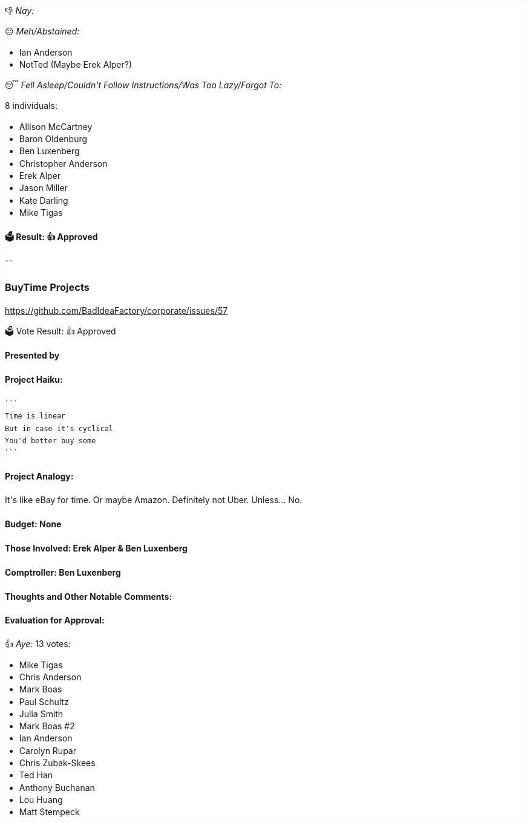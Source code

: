 

👎 *Nay:*

😐 *Meh/Abstained:*
- Ian Anderson
- NotTed (Maybe Erek Alper?)


😴 *Fell Asleep/Couldn't Follow Instructions/Was Too Lazy/Forgot To:*

8 individuals:
- Allison McCartney
- Baron Oldenburg
- Ben Luxenberg
- Christopher Anderson
- Erek Alper
- Jason Miller
- Kate Darling
- Mike Tigas

#### 🗳️ Result: 👍 Approved

--

### BuyTime Projects
https://github.com/BadIdeaFactory/corporate/issues/57

🗳️  Vote Result: 👍 Approved

#### Presented by

#### Project Haiku:
  	```
	Time is linear
	But in case it's cyclical
	You'd better buy some
	```

#### Project Analogy:
It's like eBay for time. Or maybe Amazon. Definitely not Uber. Unless... No.

#### Budget: None

#### Those Involved: Erek Alper & Ben Luxenberg

#### Comptroller: Ben Luxenberg

#### Thoughts and Other Notable Comments:

#### Evaluation for Approval:

👍 *Aye:*
13 votes:
- Mike Tigas
- Chris Anderson
- Mark Boas
- Paul Schultz
- Julia Smith
- Mark Boas #2
- Ian Anderson
- Carolyn Rupar
- Chris Zubak-Skees
- Ted Han
- Anthony Buchanan
- Lou Huang
- Matt Stempeck
